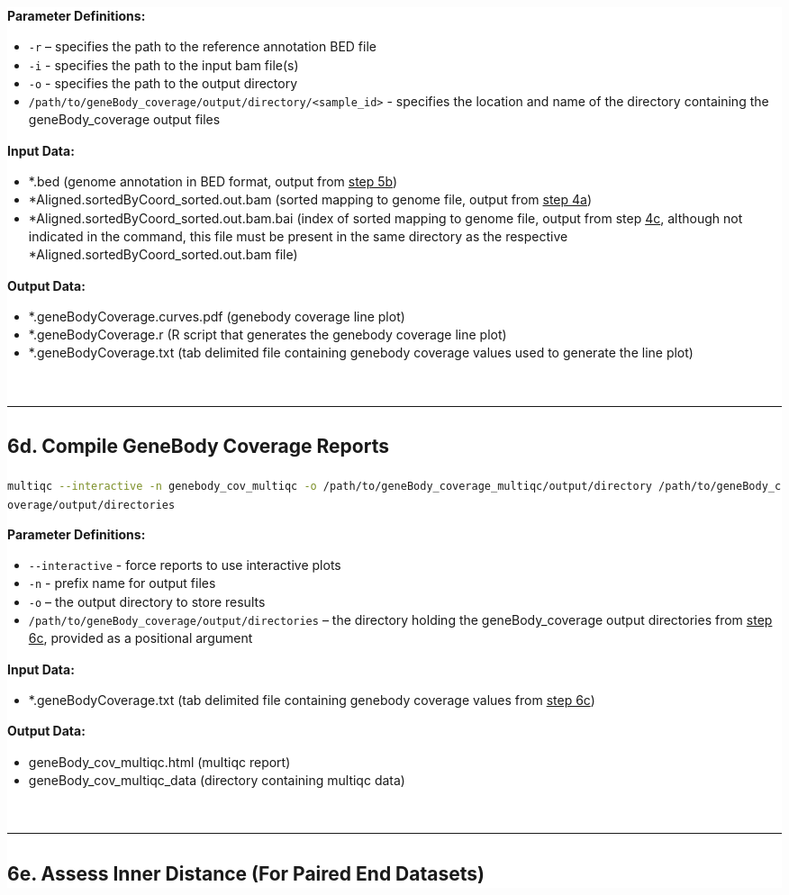 **Parameter Definitions:**

- `-r` – specifies the path to the reference annotation BED file
- `-i` - specifies the path to the input bam file(s)
- `-o` - specifies the path to the output directory
- `/path/to/geneBody_coverage/output/directory/<sample_id>` - specifies the location and name of the directory containing the geneBody_coverage output files

**Input Data:**

- *.bed (genome annotation in BED format, output from [step 5b](#5b-convert-genepred-to-bed-file))
- *Aligned.sortedByCoord_sorted.out.bam (sorted mapping to genome file, output from [step 4a](#4a-align-reads-to-reference-genome-with-star))
- *Aligned.sortedByCoord_sorted.out.bam.bai (index of sorted mapping to genome file, output from step [4c](#4c-index-aligned-read), although not indicated in the command, this file must be present in the same directory as the respective \*Aligned.sortedByCoord_sorted.out.bam file)

**Output Data:**

- *.geneBodyCoverage.curves.pdf (genebody coverage line plot)
- *.geneBodyCoverage.r (R script that generates the genebody coverage line plot)
- *.geneBodyCoverage.txt (tab delimited file containing genebody coverage  values used to generate the line plot)

<br>

---

## 6d. Compile GeneBody Coverage Reports

```bash
multiqc --interactive -n genebody_cov_multiqc -o /path/to/geneBody_coverage_multiqc/output/directory /path/to/geneBody_coverage/output/directories
```

**Parameter Definitions:**

- `--interactive` - force reports to use interactive plots
- `-n` - prefix name for output files
- `-o` – the output directory to store results
- `/path/to/geneBody_coverage/output/directories` – the directory holding the geneBody_coverage output directories from [step 6c](#6c-assess-genebody-coverage), provided as a positional argument

**Input Data:**

- *.geneBodyCoverage.txt (tab delimited file containing genebody coverage  values from [step 6c](#6c-assess-genebody-coverage))

**Output Data:**

- geneBody_cov_multiqc.html (multiqc report)
- geneBody_cov_multiqc_data (directory containing multiqc data)

<br>

---

## 6e. Assess Inner Distance (For Paired End Datasets)
